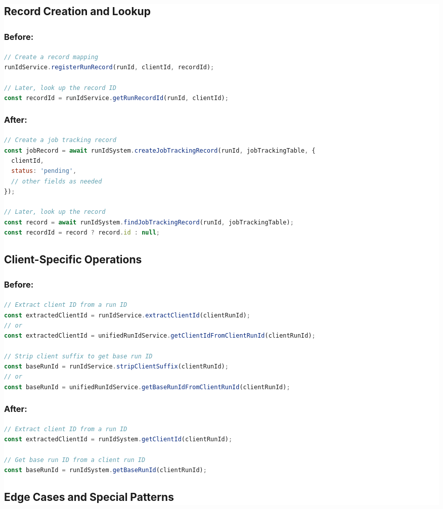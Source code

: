 ## Record Creation and Lookup

### Before:
```javascript
// Create a record mapping
runIdService.registerRunRecord(runId, clientId, recordId);

// Later, look up the record ID
const recordId = runIdService.getRunRecordId(runId, clientId);
```

### After:
```javascript
// Create a job tracking record
const jobRecord = await runIdSystem.createJobTrackingRecord(runId, jobTrackingTable, { 
  clientId, 
  status: 'pending',
  // other fields as needed
});

// Later, look up the record
const record = await runIdSystem.findJobTrackingRecord(runId, jobTrackingTable);
const recordId = record ? record.id : null;
```

## Client-Specific Operations

### Before:
```javascript
// Extract client ID from a run ID
const extractedClientId = runIdService.extractClientId(clientRunId);
// or
const extractedClientId = unifiedRunIdService.getClientIdFromClientRunId(clientRunId);

// Strip client suffix to get base run ID
const baseRunId = runIdService.stripClientSuffix(clientRunId);
// or
const baseRunId = unifiedRunIdService.getBaseRunIdFromClientRunId(clientRunId);
```

### After:
```javascript
// Extract client ID from a run ID
const extractedClientId = runIdSystem.getClientId(clientRunId);

// Get base run ID from a client run ID
const baseRunId = runIdSystem.getBaseRunId(clientRunId);
```

## Edge Cases and Special Patterns

